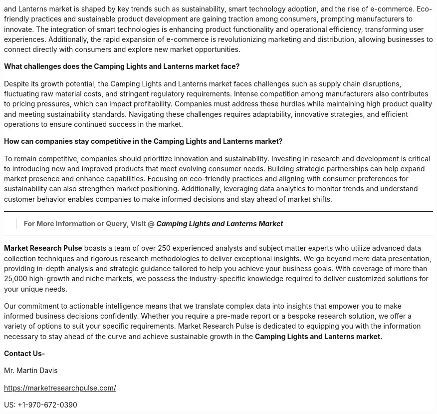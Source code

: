 and Lanterns market is shaped by key trends such as sustainability, smart technology adoption, and the rise of e-commerce. Eco-friendly practices and sustainable product development are gaining traction among consumers, prompting manufacturers to innovate. The integration of smart technologies is enhancing product functionality and operational efficiency, transforming user experiences. Additionally, the rapid expansion of e-commerce is revolutionizing marketing and distribution, allowing businesses to connect directly with consumers and explore new market opportunities.</p><p><strong>What challenges does the Camping Lights and Lanterns market face?</strong></p><p>Despite its growth potential, the Camping Lights and Lanterns market faces challenges such as supply chain disruptions, fluctuating raw material costs, and stringent regulatory requirements. Intense competition among manufacturers also contributes to pricing pressures, which can impact profitability. Companies must address these hurdles while maintaining high product quality and meeting sustainability standards. Navigating these challenges requires adaptability, innovative strategies, and efficient operations to ensure continued success in the market.</p><p><strong>How can companies stay competitive in the Camping Lights and Lanterns market?</strong></p><p>To remain competitive, companies should prioritize innovation and sustainability. Investing in research and development is critical to introducing new and improved products that meet evolving consumer needs. Building strategic partnerships can help expand market presence and enhance capabilities. Focusing on eco-friendly practices and aligning with consumer preferences for sustainability can also strengthen market positioning. Additionally, leveraging data analytics to monitor trends and understand customer behavior enables companies to make informed decisions and stay ahead of market shifts.</p><hr /><blockquote><p><strong>For More Information or Query, Visit @&nbsp;<em><a href="https://marketresearchpulse.com/report/114884/camping-lights-and-lanterns-market?utm_source=Linkedin&utm_medium=023">Camping Lights and Lanterns Market</a></em></strong></p></blockquote><hr /><p><strong>Market Research Pulse</strong> boasts a team of over 250 experienced analysts and subject matter experts who utilize advanced data collection techniques and rigorous research methodologies to deliver exceptional insights. We go beyond mere data presentation, providing in-depth analysis and strategic guidance tailored to help you achieve your business goals. With coverage of more than 25,000 high-growth and niche markets, we possess the industry-specific knowledge required to deliver customized solutions for your unique needs.</p><p>Our commitment to actionable intelligence means that we translate complex data into insights that empower you to make informed business decisions confidently. Whether you require a pre-made report or a bespoke research solution, we offer a variety of options to suit your specific requirements. Market Research Pulse is dedicated to equipping you with the information necessary to stay ahead of the curve and achieve sustainable growth in the <strong>Camping Lights and Lanterns market.</strong></p><p><strong>Contact Us-</strong></p><p>Mr. Martin Davis</p><p>https://marketresearchpulse.com/</p><p>US: +1-970-672-0390</p>
